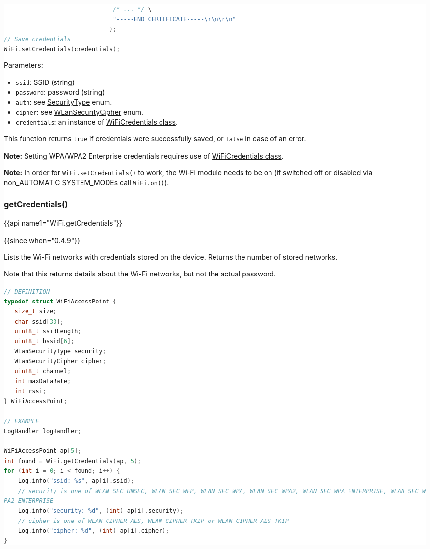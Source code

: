 ```cpp
                               /* ... */ \
                               "-----END CERTIFICATE-----\r\n\r\n"
                              );
// Save credentials
WiFi.setCredentials(credentials);
```

Parameters:
- `ssid`: SSID (string)
- `password`: password (string)
- `auth`: see [SecurityType](#securitytype-enum) enum.
- `cipher`: see [WLanSecurityCipher](#wlansecuritycipher-enum) enum.
- `credentials`: an instance of [WiFiCredentials class](#wificredentials-class).

This function returns `true` if credentials were successfully saved, or `false` in case of an error.

**Note:** Setting WPA/WPA2 Enterprise credentials requires use of [WiFiCredentials class](#wificredentials-class).

**Note:** In order for `WiFi.setCredentials()` to work, the Wi-Fi module needs to be on (if switched off or disabled via non_AUTOMATIC SYSTEM_MODEs call `WiFi.on()`).

### getCredentials()

{{api name1="WiFi.getCredentials"}}

{{since when="0.4.9"}}

Lists the Wi-Fi networks with credentials stored on the device. Returns the number of stored networks.

Note that this returns details about the Wi-Fi networks, but not the actual password.


```cpp
// DEFINITION
typedef struct WiFiAccessPoint {
   size_t size;
   char ssid[33];
   uint8_t ssidLength;
   uint8_t bssid[6];
   WLanSecurityType security;
   WLanSecurityCipher cipher;
   uint8_t channel;
   int maxDataRate;
   int rssi; 
} WiFiAccessPoint;

// EXAMPLE
LogHandler logHandler;

WiFiAccessPoint ap[5];
int found = WiFi.getCredentials(ap, 5);
for (int i = 0; i < found; i++) {
    Log.info("ssid: %s", ap[i].ssid);
    // security is one of WLAN_SEC_UNSEC, WLAN_SEC_WEP, WLAN_SEC_WPA, WLAN_SEC_WPA2, WLAN_SEC_WPA_ENTERPRISE, WLAN_SEC_WPA2_ENTERPRISE
    Log.info("security: %d", (int) ap[i].security);
    // cipher is one of WLAN_CIPHER_AES, WLAN_CIPHER_TKIP or WLAN_CIPHER_AES_TKIP
    Log.info("cipher: %d", (int) ap[i].cipher);
}
```
